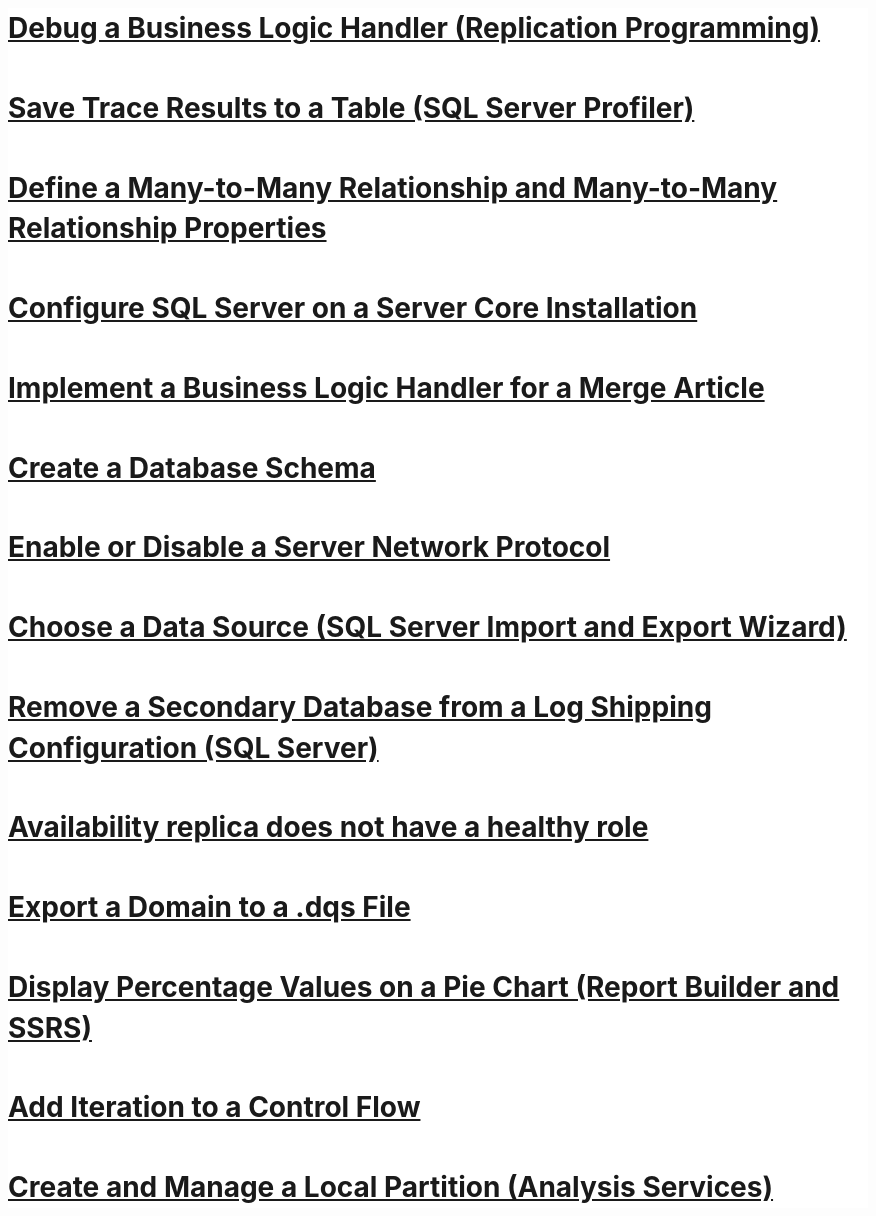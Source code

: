 # [Debug a Business Logic Handler (Replication Programming)](Topics/TopicNameContainA/Debug-a-Business-Logic-Handler--Replication-Programming-.md)
# [Save Trace Results to a Table (SQL Server Profiler)](Topics/TopicNameContainA/Save-Trace-Results-to-a-Table--SQL-Server-Profiler-.md)
# [Define a Many-to-Many Relationship and Many-to-Many Relationship Properties](Topics/TopicNameContainA/Define-a-Many-to-Many-Relationship-and-Many-to-Many-Relationship-Properties.md)
# [Configure SQL Server on a Server Core Installation](Topics/TopicNameContainA/Configure-SQL-Server-on-a-Server-Core-Installation.md)
# [Implement a Business Logic Handler for a Merge Article](Topics/TopicNameContainA/Implement-a-Business-Logic-Handler-for-a-Merge-Article.md)
# [Create a Database Schema](Topics/TopicNameContainA/Create-a-Database-Schema.md)
# [Enable or Disable a Server Network Protocol](Topics/TopicNameContainA/Enable-or-Disable-a-Server-Network-Protocol.md)
# [Choose a Data Source (SQL Server Import and Export Wizard)](Topics/TopicNameContainA/Choose-a-Data-Source--SQL-Server-Import-and-Export-Wizard-.md)
# [Remove a Secondary Database from a Log Shipping Configuration (SQL Server)](Topics/TopicNameContainA/Remove-a-Secondary-Database-from-a-Log-Shipping-Configuration--SQL-Server-.md)
# [Availability replica does not have a healthy role](Topics/TopicNameContainA/Availability-replica-does-not-have-a-healthy-role.md)
# [Export a Domain to a .dqs File](Topics/TopicNameContainA/Export-a-Domain-to-a-.dqs-File.md)
# [Display Percentage Values on a Pie Chart (Report Builder and SSRS)](Topics/TopicNameContainA/Display-Percentage-Values-on-a-Pie-Chart--Report-Builder-and-SSRS-.md)
# [Add Iteration to a Control Flow](Topics/TopicNameContainA/Add-Iteration-to-a-Control-Flow.md)
# [Create and Manage a Local Partition (Analysis Services)](Topics/TopicNameContainA/Create-and-Manage-a-Local-Partition--Analysis-Services-.md)